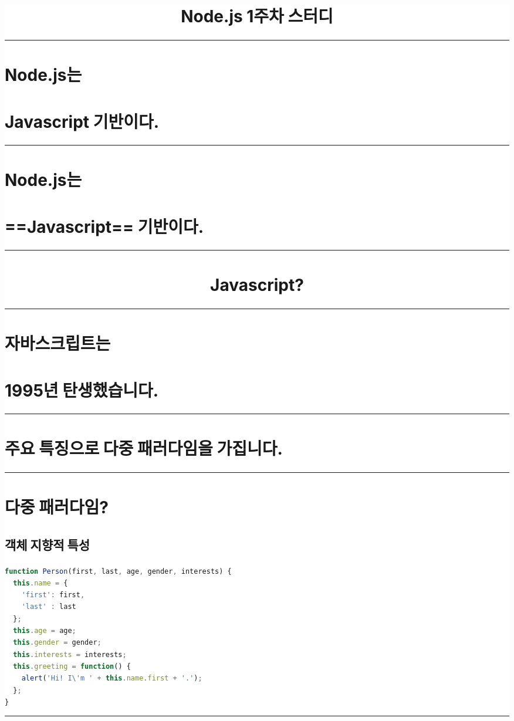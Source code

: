 

<center> <h1> Node.js 1주차 스터디 </h1>
</center>

---

# Node.js는 
# Javascript 기반이다.

---

# Node.js는
# ==Javascript== 기반이다.

---

<center><h1> Javascript? </h1></center>

---

# 자바스크립트는
# 1995년 탄생했습니다.

---

# 주요 특징으로 다중 패러다임을 가집니다.

---



# 다중 패러다임?
## 객체 지향적 특성
```javascript
function Person(first, last, age, gender, interests) {
  this.name = {
    'first': first,
    'last' : last
  };
  this.age = age;
  this.gender = gender;
  this.interests = interests;
  this.greeting = function() {
    alert('Hi! I\'m ' + this.name.first + '.');
  };
}
```
---
